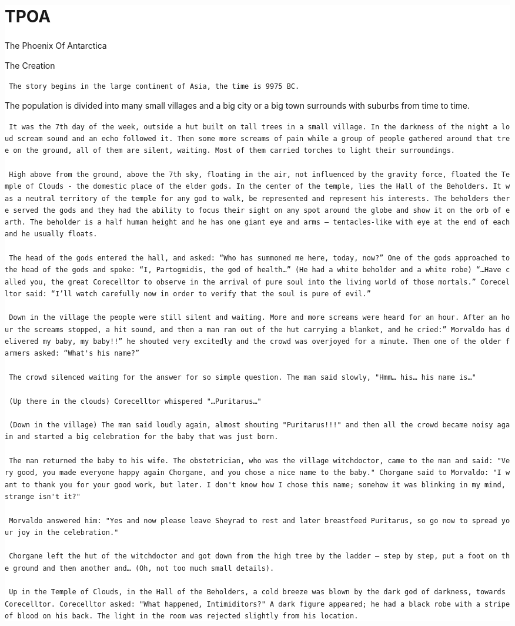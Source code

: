 # TPOA

The Phoenix Of Antarctica 

The Creation

     The story begins in the large continent of Asia, the time is 9975 BC. 
The population is divided into many small villages and a big city or a big town surrounds with suburbs from time to time.

     It was the 7th day of the week, outside a hut built on tall trees in a small village. In the darkness of the night a loud scream sound and an echo followed it. Then some more screams of pain while a group of people gathered around that tree on the ground, all of them are silent, waiting. Most of them carried torches to light their surroundings. 

     High above from the ground, above the 7th sky, floating in the air, not influenced by the gravity force, floated the Temple of Clouds - the domestic place of the elder gods. In the center of the temple, lies the Hall of the Beholders. It was a neutral territory of the temple for any god to walk, be represented and represent his interests. The beholders there served the gods and they had the ability to focus their sight on any spot around the globe and show it on the orb of earth. The beholder is a half human height and he has one giant eye and arms – tentacles-like with eye at the end of each and he usually floats. 

     The head of the gods entered the hall, and asked: “Who has summoned me here, today, now?” One of the gods approached to the head of the gods and spoke: “I, Partogmidis, the god of health…” (He had a white beholder and a white robe) “…Have called you, the great Corecelltor to observe in the arrival of pure soul into the living world of those mortals.” Corecelltor said: “I’ll watch carefully now in order to verify that the soul is pure of evil.” 

     Down in the village the people were still silent and waiting. More and more screams were heard for an hour. After an hour the screams stopped, a hit sound, and then a man ran out of the hut carrying a blanket, and he cried:” Morvaldo has delivered my baby, my baby!!” he shouted very excitedly and the crowd was overjoyed for a minute. Then one of the older farmers asked: “What's his name?” 

     The crowd silenced waiting for the answer for so simple question. The man said slowly, "Hmm… his… his name is…"

     (Up there in the clouds) Corecelltor whispered "…Puritarus…" 

     (Down in the village) The man said loudly again, almost shouting "Puritarus!!!" and then all the crowd became noisy again and started a big celebration for the baby that was just born. 

     The man returned the baby to his wife. The obstetrician, who was the village witchdoctor, came to the man and said: "Very good, you made everyone happy again Chorgane, and you chose a nice name to the baby." Chorgane said to Morvaldo: "I want to thank you for your good work, but later. I don't know how I chose this name; somehow it was blinking in my mind, strange isn't it?" 

     Morvaldo answered him: "Yes and now please leave Sheyrad to rest and later breastfeed Puritarus, so go now to spread your joy in the celebration." 

     Chorgane left the hut of the witchdoctor and got down from the high tree by the ladder – step by step, put a foot on the ground and then another and… (Oh, not too much small details). 

     Up in the Temple of Clouds, in the Hall of the Beholders, a cold breeze was blown by the dark god of darkness, towards Corecelltor. Corecelltor asked: "What happened, Intimiditors?" A dark figure appeared; he had a black robe with a stripe of blood on his back. The light in the room was rejected slightly from his location.
